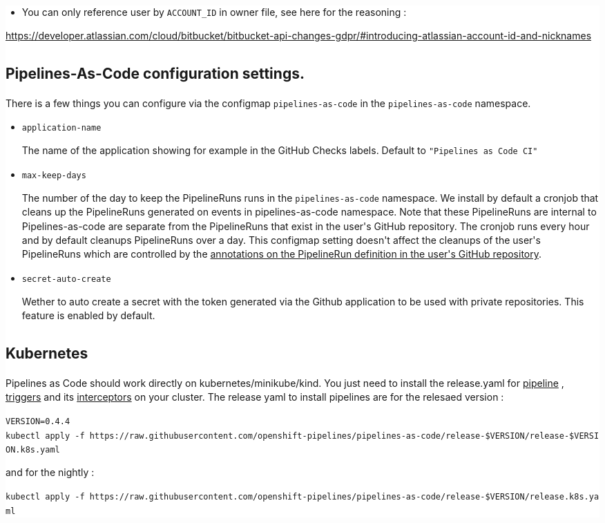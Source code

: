 * You can only reference user by `ACCOUNT_ID` in owner file, see here for the reasoning :

https://developer.atlassian.com/cloud/bitbucket/bitbucket-api-changes-gdpr/#introducing-atlassian-account-id-and-nicknames

## Pipelines-As-Code configuration settings.

There is a few things you can configure via the configmap `pipelines-as-code` in the `pipelines-as-code` namespace.

- `application-name`

  The name of the application showing for example in the GitHub Checks labels. Default to `"Pipelines as Code CI"`

- `max-keep-days`

  The number of the day to keep the PipelineRuns runs in the `pipelines-as-code` namespace. We install by default a
  cronjob that cleans up the PipelineRuns generated on events in pipelines-as-code namespace. Note that these
  PipelineRuns are internal to Pipelines-as-code are separate from the PipelineRuns that exist in the user's GitHub
  repository. The cronjob runs every hour and by default cleanups PipelineRuns over a day. This configmap setting
  doesn't affect the cleanups of the user's PipelineRuns which are controlled by
  the [annotations on the PipelineRun definition in the user's GitHub repository](#pipelineruns-cleanups).

- `secret-auto-create`

  Wether to auto create a secret with the token generated via the Github application to be used with private
  repositories. This feature is enabled by default.

## Kubernetes

Pipelines as Code should work directly on kubernetes/minikube/kind. You just need to install the release.yaml
for [pipeline](https://storage.googleapis.com/tekton-releases/pipeline/latest/release.yaml)
, [triggers](https://storage.googleapis.com/tekton-releases/triggers/latest/release.yaml) and
its [interceptors](https://storage.googleapis.com/tekton-releases/triggers/latest/interceptors.yaml) on your cluster.
The release yaml to install pipelines are for the relesaed version :

```shell
VERSION=0.4.4
kubectl apply -f https://raw.githubusercontent.com/openshift-pipelines/pipelines-as-code/release-$VERSION/release-$VERSION.k8s.yaml
```

and for the nightly :

```shell
kubectl apply -f https://raw.githubusercontent.com/openshift-pipelines/pipelines-as-code/release-$VERSION/release.k8s.yaml
```

